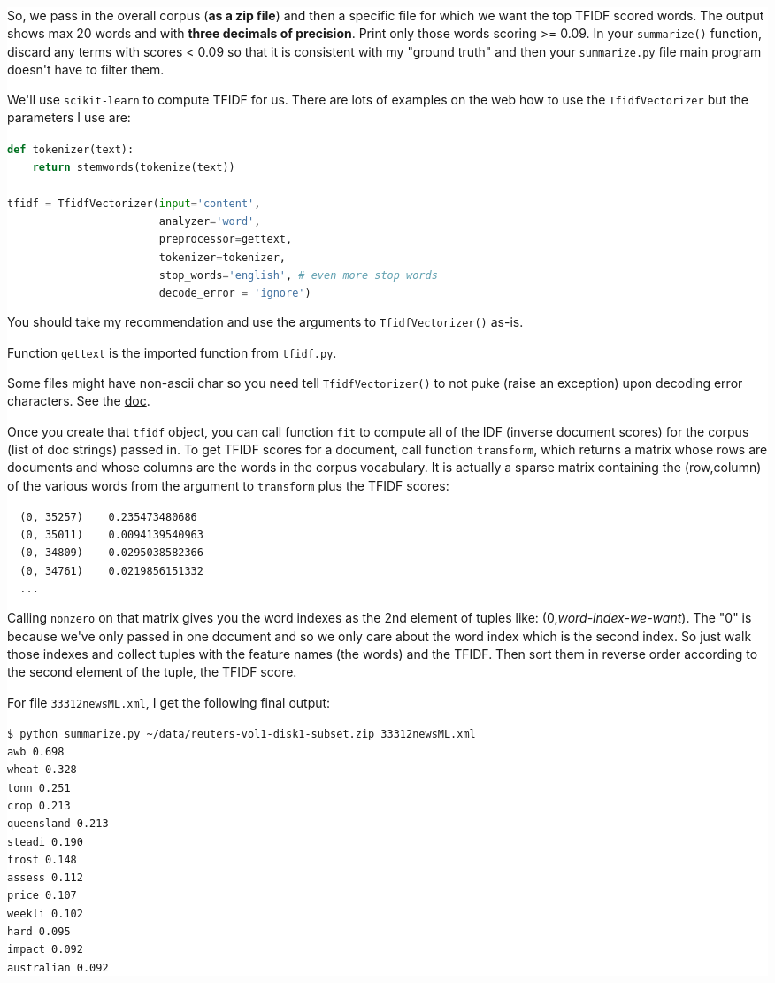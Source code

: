 So, we pass in the overall corpus (**as a zip file**) and then a specific file for which we want the top TFIDF scored words. The output shows max 20 words and with **three decimals of precision**. Print only those words scoring >= 0.09. In your `summarize()` function, discard any terms with scores < 0.09 so that it is consistent with my "ground truth" and then your `summarize.py` file main program doesn't have to filter them.

We'll use `scikit-learn` to compute TFIDF for us.  There are lots of examples on the web how to use the `TfidfVectorizer` but the parameters I use are:

```python
def tokenizer(text):
    return stemwords(tokenize(text))
    
tfidf = TfidfVectorizer(input='content',
                        analyzer='word',
                        preprocessor=gettext,
                        tokenizer=tokenizer,
                        stop_words='english', # even more stop words
                        decode_error = 'ignore')
```                        

You should take my recommendation and use the arguments to `TfidfVectorizer()` as-is.

Function `gettext` is the imported function from `tfidf.py`.

Some files might have non-ascii char so you need tell `TfidfVectorizer()` to not puke (raise an exception) upon decoding error characters. See the [doc](http://scikit-learn.org/dev/modules/generated/sklearn.feature_extraction.text.CountVectorizer.html#sklearn.feature_extraction.text.CountVectorizer).

Once you create that `tfidf` object, you can call function `fit` to compute all of the IDF (inverse document scores) for the corpus (list of doc strings) passed in. To get TFIDF scores for a document, call function `transform`, which returns a matrix whose rows are documents and whose columns are the words in the corpus vocabulary. It is actually a sparse matrix containing the (row,column) of the various words from the argument to `transform` plus the TFIDF scores:

```
  (0, 35257)	0.235473480686
  (0, 35011)	0.0094139540963
  (0, 34809)	0.0295038582366
  (0, 34761)	0.0219856151332
  ...
```

Calling `nonzero` on that matrix gives you the word indexes as the 2nd element of tuples like: (0,*word-index-we-want*). The "0" is because we've only passed in one document and so we only care about the word index which is the second index. So just walk those indexes and collect tuples with the feature names (the words) and the TFIDF.  Then sort them in reverse order according to the second element of the tuple, the TFIDF score.

For file `33312newsML.xml`, I get the following final output:

```
$ python summarize.py ~/data/reuters-vol1-disk1-subset.zip 33312newsML.xml
awb 0.698
wheat 0.328
tonn 0.251
crop 0.213
queensland 0.213
steadi 0.190
frost 0.148
assess 0.112
price 0.107
weekli 0.102
hard 0.095
impact 0.092
australian 0.092
```
